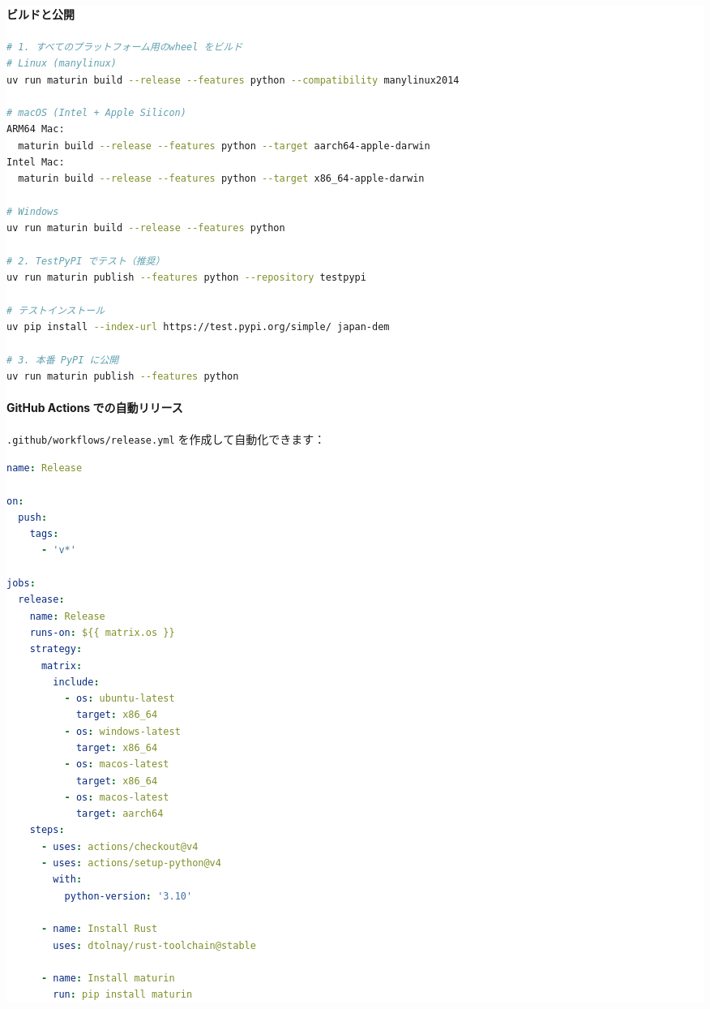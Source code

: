 #### ビルドと公開

```bash
# 1. すべてのプラットフォーム用のwheel をビルド
# Linux (manylinux)
uv run maturin build --release --features python --compatibility manylinux2014

# macOS (Intel + Apple Silicon)
ARM64 Mac:
  maturin build --release --features python --target aarch64-apple-darwin
Intel Mac:
  maturin build --release --features python --target x86_64-apple-darwin

# Windows
uv run maturin build --release --features python

# 2. TestPyPI でテスト（推奨）
uv run maturin publish --features python --repository testpypi

# テストインストール
uv pip install --index-url https://test.pypi.org/simple/ japan-dem

# 3. 本番 PyPI に公開
uv run maturin publish --features python
```

#### GitHub Actions での自動リリース

`.github/workflows/release.yml` を作成して自動化できます：

```yaml
name: Release

on:
  push:
    tags:
      - 'v*'

jobs:
  release:
    name: Release
    runs-on: ${{ matrix.os }}
    strategy:
      matrix:
        include:
          - os: ubuntu-latest
            target: x86_64
          - os: windows-latest
            target: x86_64
          - os: macos-latest
            target: x86_64
          - os: macos-latest
            target: aarch64
    steps:
      - uses: actions/checkout@v4
      - uses: actions/setup-python@v4
        with:
          python-version: '3.10'

      - name: Install Rust
        uses: dtolnay/rust-toolchain@stable

      - name: Install maturin
        run: pip install maturin

```
